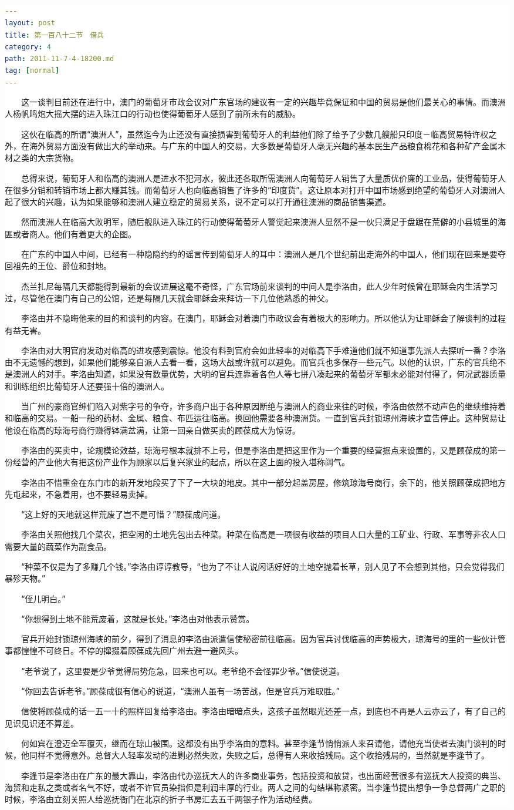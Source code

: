 ```yaml
---
layout: post
title: 第一百八十二节　借兵
category: 4
path: 2011-11-7-4-18200.md
tag: [normal]
---
```


　　这一谈判目前还在进行中，澳门的葡萄牙市政会议对广东官场的建议有一定的兴趣毕竟保证和中国的贸易是他们最关心的事情。而澳洲人杨帆鸣炮大摇大摆的进入珠江口的行动也使得葡萄牙人感到了前所未有的威胁。

　　这伙在临高的所谓“澳洲人”，虽然迄今为止还没有直接损害到葡萄牙人的利益他们除了给予了少数几艘船只印度－临高贸易特许权之外，在海外贸易方面没有做出大的举动来。与广东的中国人的交易，大多数是葡萄牙人毫无兴趣的基本民生产品粮食棉花和各种矿产金属木材之类的大宗货物。

　　总得来说，葡萄牙人和临高的澳洲人是进水不犯河水，彼此还各取所需澳洲人向葡萄牙人销售了大量质优价廉的工业品，使得葡萄牙人在很多分销和转销市场上都大赚其钱。而葡萄牙人也向临高销售了许多的“印度货”。这让原本对打开中国市场感到绝望的葡萄牙人对澳洲人起了很大的兴趣，认为如果能够和澳洲人建立稳定的贸易关系，说不定可以打开通往澳洲的商品销售渠道。

　　然而澳洲人在临高大败明军，随后舰队进入珠江的行动使得葡萄牙人警觉起来澳洲人显然不是一伙只满足于盘踞在荒僻的小县城里的海匪或者商人。他们有着更大的企图。

　　在广东的中国人中间，已经有一种隐隐约约的谣言传到葡萄牙人的耳中：澳洲人是几个世纪前出走海外的中国人，他们现在回来是要夺回祖先的王位、爵位和封地。

　　杰兰扎尼每隔几天都能得到最新的会议进展这毫不奇怪，广东官场前来谈判的中间人是李洛由，此人少年时候曾在耶稣会内生活学习过，尽管他在澳门有自己的公馆，还是每隔几天就会耶稣会来拜访一下几位他熟悉的神父。

　　李洛由并不隐晦他来的目的和谈判的内容。在澳门，耶稣会对着澳门市政议会有着极大的影响力。所以他认为让耶稣会了解谈判的过程有益无害。

　　李洛由对大明官府发动对临高的进攻感到震惊。他没有料到官府会如此轻率的对临高下手难道他们就不知道事先派人去探听一番？李洛由不无遗憾的想到，如果他们能够亲自派人去看一看，这场大战或许就可以避免。而官兵也多保存一些元气。以他的认识，广东的官兵绝不是澳洲人的对手。李洛由知道，如果没有数量优势，大明的官兵连靠着各色人等七拼八凑起来的葡萄牙军都未必能对付得了，何况武器质量和训练组织比葡萄牙人还要强十倍的澳洲人。

　　当广州的豪商官绅们陷入对紫字号的争夺，许多商户出于各种原因断绝与澳洲人的商业来往的时候，李洛由依然不动声色的继续维持着和临高的交易。一船一船的药材、金属、粮食、布匹运往临高。换回他需要各种澳洲货。一直到官兵封锁琼州海峡才宣告停止。这种贸易让他设在临高的琼海号商行赚得钵满盆满，让第一回亲自做买卖的顾葆成大为惊讶。

　　李洛由的买卖中，论规模论效益，琼海号根本就排不上号，但是李洛由是把这里作为一个重要的经营据点来设置的，又是顾葆成的第一份经营的产业他大有把这份产业作为顾家以后复兴家业的起点，所以在这上面的投入堪称阔气。

　　李洛由不惜重金在东门市的新开发地段买了下了一大块的地皮。其中一部分起盖房屋，修筑琼海号商行，余下的，他关照顾葆成把地方先屯起来，不急着用，也不要轻易卖掉。

　　“这上好的天地就这样荒废了岂不是可惜？”顾葆成问道。

　　李洛由关照他找几个菜农，把空闲的土地先包出去种菜。种菜在临高是一项很有收益的项目人口大量的工矿业、行政、军事等非农人口需要大量的蔬菜作为副食品。

　　“种菜不仅是为了多赚几个钱。”李洛由谆谆教导，“也为了不让人说闲话好好的土地空抛着长草，别人见了不会想到其他，只会觉得我们暴殄天物。”

　　“侄儿明白。”

　　“你想得到土地不能荒废着，这就是长处。”李洛由对他表示赞赏。

　　官兵开始封锁琼州海峡的前夕，得到了消息的李洛由派遣信使秘密前往临高。因为官兵讨伐临高的声势极大，琼海号的里的一些伙计管事都惶惶不可终日。不停的撺掇着顾葆成先回广州去避一避风头。

　　“老爷说了，这里要是少爷觉得局势危急，回来也可以。老爷绝不会怪罪少爷。”信使说道。

　　“你回去告诉老爷。”顾葆成很有信心的说道，“澳洲人虽有一场苦战，但是官兵万难取胜。”

　　信使将顾葆成的话一五一十的照样回复给李洛由。李洛由暗暗点头，这孩子虽然眼光还差一点，到底也不再是人云亦云了，有了自己的见识见识还不算差。

　　何如宾在澄迈全军覆灭，继而在琼山被围。这都没有出乎李洛由的意料。甚至李逢节悄悄派人来召请他，请他充当使者去澳门谈判的时候，他同样不觉得意外。总督大人轻率发动的进剿必然失败，失败之后，总得有人来收拾残局。这个收拾残局的，当然就是李逢节了。

　　李逢节是李洛由在广东的最大靠山，李洛由代办巡抚大人的许多商业事务，包括投资和放贷，也出面经营很多有巡抚大人投资的典当、海贸和走私之类或者名气不好，或者不许官员染指但是利润丰厚的行业。两人之间的勾结堪称紧密。当李逢节提出想争一争总督两广之职的时候，李洛由立刻关照人给巡抚衙门在北京的折子书房汇去五千两银子作为活动经费。
